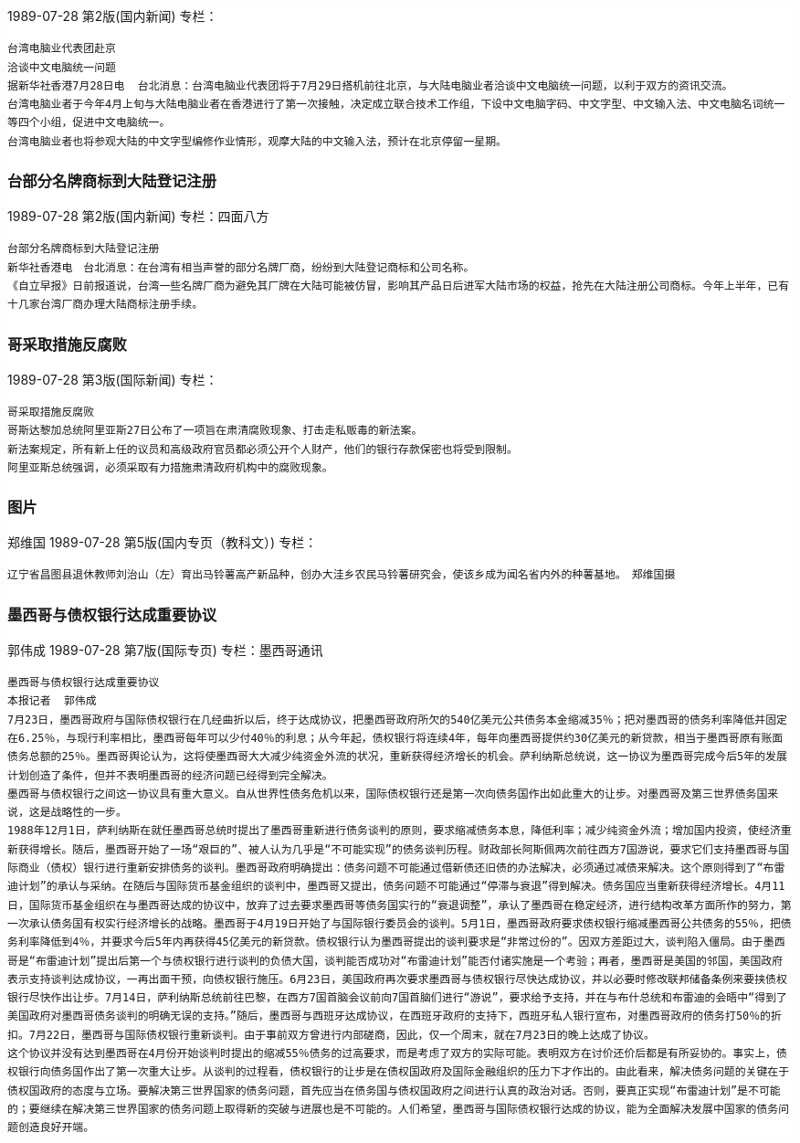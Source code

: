 1989-07-28
第2版(国内新闻)
专栏：

    台湾电脑业代表团赴京
    洽谈中文电脑统一问题
    据新华社香港7月28日电  台北消息：台湾电脑业代表团将于7月29日搭机前往北京，与大陆电脑业者洽谈中文电脑统一问题，以利于双方的资讯交流。
    台湾电脑业者于今年4月上旬与大陆电脑业者在香港进行了第一次接触，决定成立联合技术工作组，下设中文电脑字码、中文字型、中文输入法、中文电脑名词统一等四个小组，促进中文电脑统一。
    台湾电脑业者也将参观大陆的中文字型编修作业情形，观摩大陆的中文输入法，预计在北京停留一星期。


### 台部分名牌商标到大陆登记注册

1989-07-28
第2版(国内新闻)
专栏：四面八方

    台部分名牌商标到大陆登记注册
    新华社香港电　台北消息：在台湾有相当声誉的部分名牌厂商，纷纷到大陆登记商标和公司名称。
    《自立早报》日前报道说，台湾一些名牌厂商为避免其厂牌在大陆可能被仿冒，影响其产品日后进军大陆市场的权益，抢先在大陆注册公司商标。今年上半年，已有十几家台湾厂商办理大陆商标注册手续。


### 哥采取措施反腐败

1989-07-28
第3版(国际新闻)
专栏：

    哥采取措施反腐败
    哥斯达黎加总统阿里亚斯27日公布了一项旨在肃清腐败现象、打击走私贩毒的新法案。
    新法案规定，所有新上任的议员和高级政府官员都必须公开个人财产，他们的银行存款保密也将受到限制。
    阿里亚斯总统强调，必须采取有力措施肃清政府机构中的腐败现象。


### 图片
郑维国
1989-07-28
第5版(国内专页（教科文）)
专栏：

    辽宁省昌图县退休教师刘治山（左）育出马铃薯高产新品种，创办大洼乡农民马铃薯研究会，使该乡成为闻名省内外的种薯基地。　郑维国摄


### 墨西哥与债权银行达成重要协议
郭伟成
1989-07-28
第7版(国际专页)
专栏：墨西哥通讯

    墨西哥与债权银行达成重要协议
    本报记者  郭伟成
    7月23日，墨西哥政府与国际债权银行在几经曲折以后，终于达成协议，把墨西哥政府所欠的540亿美元公共债务本金缩减35％；把对墨西哥的债务利率降低并固定在6.25％，与现行利率相比，墨西哥每年可以少付40％的利息；从今年起，债权银行将连续4年，每年向墨西哥提供约30亿美元的新贷款，相当于墨西哥原有账面债务总额的25％。墨西哥舆论认为，这将使墨西哥大大减少纯资金外流的状况，重新获得经济增长的机会。萨利纳斯总统说，这一协议为墨西哥完成今后5年的发展计划创造了条件，但并不表明墨西哥的经济问题已经得到完全解决。
    墨西哥与债权银行之间这一协议具有重大意义。自从世界性债务危机以来，国际债权银行还是第一次向债务国作出如此重大的让步。对墨西哥及第三世界债务国来说，这是战略性的一步。
    1988年12月1日，萨利纳斯在就任墨西哥总统时提出了墨西哥重新进行债务谈判的原则，要求缩减债务本息，降低利率；减少纯资金外流；增加国内投资，使经济重新获得增长。随后，墨西哥开始了一场“艰巨的”、被人认为几乎是“不可能实现”的债务谈判历程。财政部长阿斯佩两次前往西方7国游说，要求它们支持墨西哥与国际商业（债权）银行进行重新安排债务的谈判。墨西哥政府明确提出：债务问题不可能通过借新债还旧债的办法解决，必须通过减债来解决。这个原则得到了“布雷迪计划”的承认与采纳。在随后与国际货币基金组织的谈判中，墨西哥又提出，债务问题不可能通过“停滞与衰退”得到解决。债务国应当重新获得经济增长。4月11日，国际货币基金组织在与墨西哥达成的协议中，放弃了过去要求墨西哥等债务国实行的“衰退调整”，承认了墨西哥在稳定经济，进行结构改革方面所作的努力，第一次承认债务国有权实行经济增长的战略。墨西哥于4月19日开始了与国际银行委员会的谈判。5月1日，墨西哥政府要求债权银行缩减墨西哥公共债务的55％，把债务利率降低到4％，并要求今后5年内再获得45亿美元的新贷款。债权银行认为墨西哥提出的谈判要求是“非常过份的”。因双方差距过大，谈判陷入僵局。由于墨西哥是“布雷迪计划”提出后第一个与债权银行进行谈判的负债大国，谈判能否成功对“布雷迪计划”能否付诸实施是一个考验；再者，墨西哥是美国的邻国，美国政府表示支持谈判达成协议，一再出面干预，向债权银行施压。6月23日，美国政府再次要求墨西哥与债权银行尽快达成协议，并以必要时修改联邦储备条例来要挟债权银行尽快作出让步。7月14日，萨利纳斯总统前往巴黎，在西方7国首脑会议前向7国首脑们进行“游说”，要求给予支持，并在与布什总统和布雷迪的会晤中“得到了美国政府对墨西哥债务谈判的明确无误的支持。”随后，墨西哥与西班牙达成协议，在西班牙政府的支持下，西班牙私人银行宣布，对墨西哥政府的债务打50％的折扣。7月22日，墨西哥与国际债权银行重新谈判。由于事前双方曾进行内部磋商，因此，仅一个周末，就在7月23日的晚上达成了协议。
    这个协议并没有达到墨西哥在4月份开始谈判时提出的缩减55％债务的过高要求，而是考虑了双方的实际可能。表明双方在讨价还价后都是有所妥协的。事实上，债权银行向债务国作出了第一次重大让步。从谈判的过程看，债权银行的让步是在债权国政府及国际金融组织的压力下才作出的。由此看来，解决债务问题的关键在于债权国政府的态度与立场。要解决第三世界国家的债务问题，首先应当在债务国与债权国政府之间进行认真的政治对话。否则，要真正实现“布雷迪计划”是不可能的；要继续在解决第三世界国家的债务问题上取得新的突破与进展也是不可能的。人们希望，墨西哥与国际债权银行达成的协议，能为全面解决发展中国家的债务问题创造良好开端。